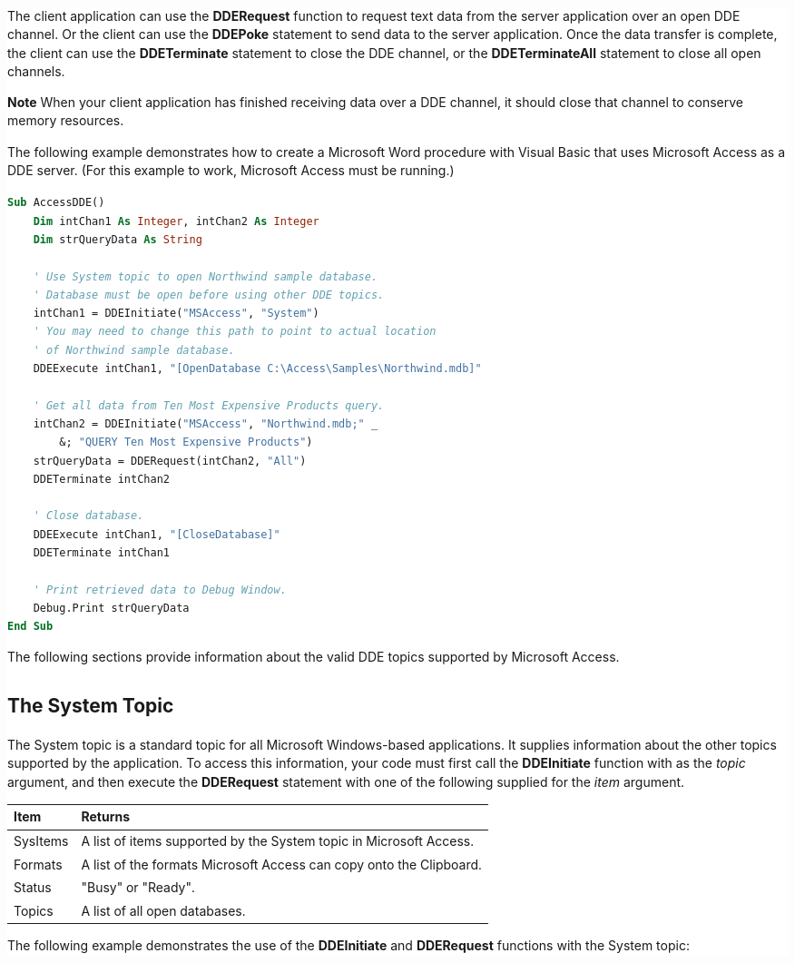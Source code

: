 The client application can use the  **DDERequest** function to request text data from the server application over an open DDE channel. Or the client can use the **DDEPoke** statement to send data to the server application. Once the data transfer is complete, the client can use the **DDETerminate** statement to close the DDE channel, or the **DDETerminateAll** statement to close all open channels.

 **Note**  When your client application has finished receiving data over a DDE channel, it should close that channel to conserve memory resources.

The following example demonstrates how to create a Microsoft Word procedure with Visual Basic that uses Microsoft Access as a DDE server. (For this example to work, Microsoft Access must be running.)



```vb
Sub AccessDDE() 
    Dim intChan1 As Integer, intChan2 As Integer 
    Dim strQueryData As String 
 
    ' Use System topic to open Northwind sample database. 
    ' Database must be open before using other DDE topics. 
    intChan1 = DDEInitiate("MSAccess", "System") 
    ' You may need to change this path to point to actual location 
    ' of Northwind sample database. 
    DDEExecute intChan1, "[OpenDatabase C:\Access\Samples\Northwind.mdb]" 
 
    ' Get all data from Ten Most Expensive Products query. 
    intChan2 = DDEInitiate("MSAccess", "Northwind.mdb;" _ 
        &; "QUERY Ten Most Expensive Products") 
    strQueryData = DDERequest(intChan2, "All") 
    DDETerminate intChan2 
 
    ' Close database. 
    DDEExecute intChan1, "[CloseDatabase]" 
    DDETerminate intChan1 
 
    ' Print retrieved data to Debug Window. 
    Debug.Print strQueryData 
End Sub
```

The following sections provide information about the valid DDE topics supported by Microsoft Access.

## The System Topic
<a name="sectionSection0"> </a>

The System topic is a standard topic for all Microsoft Windows-based applications. It supplies information about the other topics supported by the application. To access this information, your code must first call the  **DDEInitiate** function with as the _topic_ argument, and then execute the **DDERequest** statement with one of the following supplied for the _item_ argument.



|**Item**|**Returns**|
|:-----|:-----|
|SysItems|A list of items supported by the System topic in Microsoft Access.|
|Formats|A list of the formats Microsoft Access can copy onto the Clipboard.|
|Status|"Busy" or "Ready".|
|Topics|A list of all open databases.|
The following example demonstrates the use of the  **DDEInitiate** and **DDERequest** functions with the System topic:
